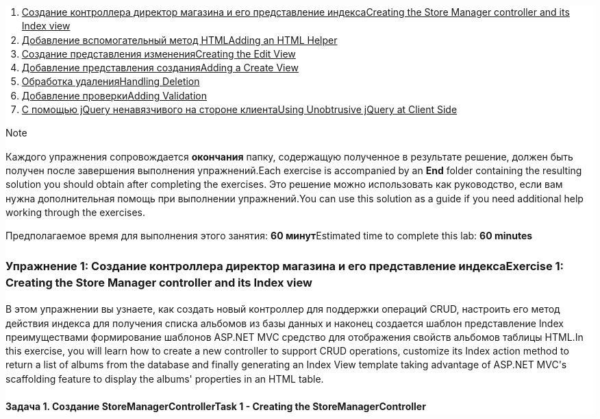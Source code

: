1. [<span data-ttu-id="1f9d8-139">Создание контроллера директор магазина и его представление индекса</span><span class="sxs-lookup"><span data-stu-id="1f9d8-139">Creating the Store Manager controller and its Index view</span></span>](#Exercise1)
2. [<span data-ttu-id="1f9d8-140">Добавление вспомогательный метод HTML</span><span class="sxs-lookup"><span data-stu-id="1f9d8-140">Adding an HTML Helper</span></span>](#Exercise2)
3. [<span data-ttu-id="1f9d8-141">Создание представления изменения</span><span class="sxs-lookup"><span data-stu-id="1f9d8-141">Creating the Edit View</span></span>](#Exercise3)
4. [<span data-ttu-id="1f9d8-142">Добавление представления создания</span><span class="sxs-lookup"><span data-stu-id="1f9d8-142">Adding a Create View</span></span>](#Exercise4)
5. [<span data-ttu-id="1f9d8-143">Обработка удаления</span><span class="sxs-lookup"><span data-stu-id="1f9d8-143">Handling Deletion</span></span>](#Exercise5)
6. [<span data-ttu-id="1f9d8-144">Добавление проверки</span><span class="sxs-lookup"><span data-stu-id="1f9d8-144">Adding Validation</span></span>](#Exercise6)
7. [<span data-ttu-id="1f9d8-145">С помощью jQuery ненавязчивого на стороне клиента</span><span class="sxs-lookup"><span data-stu-id="1f9d8-145">Using Unobtrusive jQuery at Client Side</span></span>](#Exercise7)

> [!NOTE]
> <span data-ttu-id="1f9d8-146">Каждого упражнения сопровождается **окончания** папку, содержащую полученное в результате решение, должен быть получен после завершения выполнения упражнений.</span><span class="sxs-lookup"><span data-stu-id="1f9d8-146">Each exercise is accompanied by an **End** folder containing the resulting solution you should obtain after completing the exercises.</span></span> <span data-ttu-id="1f9d8-147">Это решение можно использовать как руководство, если вам нужна дополнительная помощь при выполнении упражнений.</span><span class="sxs-lookup"><span data-stu-id="1f9d8-147">You can use this solution as a guide if you need additional help working through the exercises.</span></span>


<span data-ttu-id="1f9d8-148">Предполагаемое время для выполнения этого занятия: **60 минут**</span><span class="sxs-lookup"><span data-stu-id="1f9d8-148">Estimated time to complete this lab: **60 minutes**</span></span>

<a id="Exercise1"></a>

<a id="Exercise_1_Creating_the_Store_Manager_controller_and_its_Index_view"></a>
### <a name="exercise-1-creating-the-store-manager-controller-and-its-index-view"></a><span data-ttu-id="1f9d8-149">Упражнение 1: Создание контроллера директор магазина и его представление индекса</span><span class="sxs-lookup"><span data-stu-id="1f9d8-149">Exercise 1: Creating the Store Manager controller and its Index view</span></span>

<span data-ttu-id="1f9d8-150">В этом упражнении вы узнаете, как создать новый контроллер для поддержки операций CRUD, настроить его метод действия индекса для получения списка альбомов из базы данных и наконец создается шаблон представление Index преимуществами формирование шаблонов ASP.NET MVC средство для отображения свойств альбомов таблицы HTML.</span><span class="sxs-lookup"><span data-stu-id="1f9d8-150">In this exercise, you will learn how to create a new controller to support CRUD operations, customize its Index action method to return a list of albums from the database and finally generating an Index View template taking advantage of ASP.NET MVC's scaffolding feature to display the albums' properties in an HTML table.</span></span>

<a id="Ex1Task1"></a>

<a id="Task_1_-_Creating_the_StoreManagerController"></a>
#### <a name="task-1---creating-the-storemanagercontroller"></a><span data-ttu-id="1f9d8-151">Задача 1. Создание StoreManagerController</span><span class="sxs-lookup"><span data-stu-id="1f9d8-151">Task 1 - Creating the StoreManagerController</span></span>
